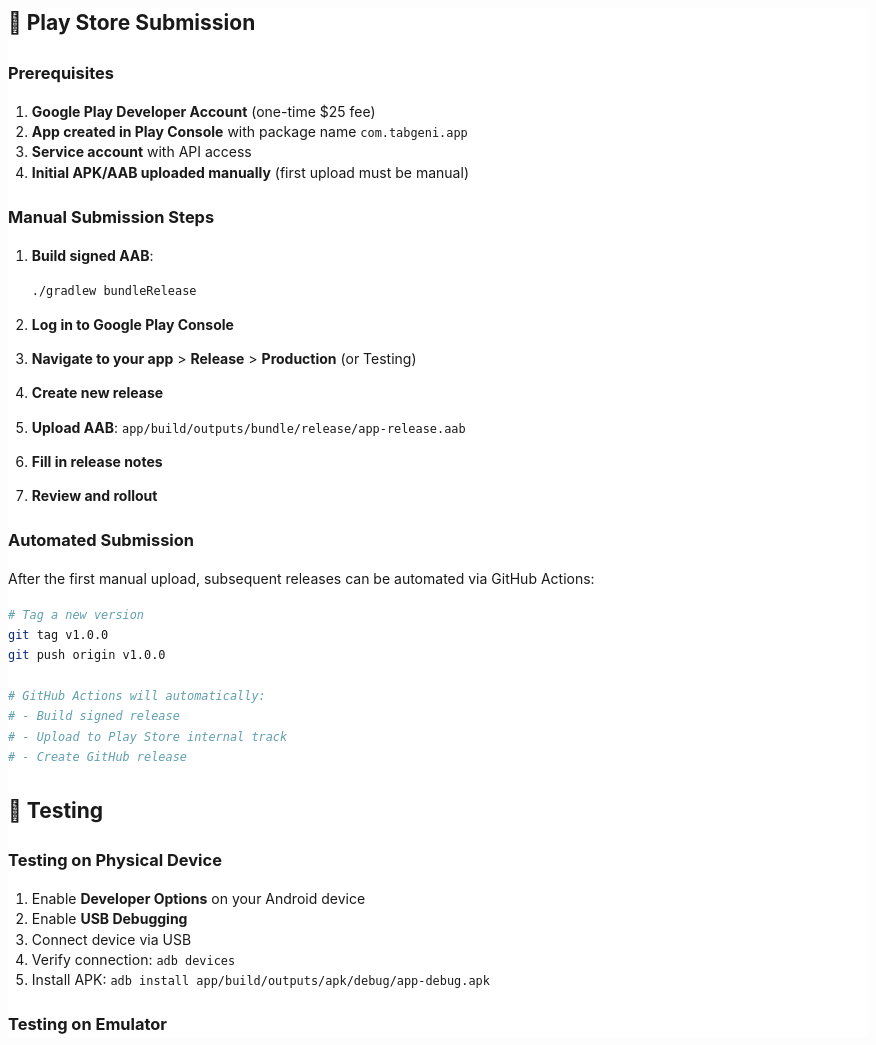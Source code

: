 ## 📱 Play Store Submission

### Prerequisites

1. **Google Play Developer Account** (one-time $25 fee)
2. **App created in Play Console** with package name `com.tabgeni.app`
3. **Service account** with API access
4. **Initial APK/AAB uploaded manually** (first upload must be manual)

### Manual Submission Steps

1. **Build signed AAB**:
   ```bash
   ./gradlew bundleRelease
   ```

2. **Log in to Google Play Console**

3. **Navigate to your app** > **Release** > **Production** (or Testing)

4. **Create new release**

5. **Upload AAB**: `app/build/outputs/bundle/release/app-release.aab`

6. **Fill in release notes**

7. **Review and rollout**

### Automated Submission

After the first manual upload, subsequent releases can be automated via GitHub Actions:

```bash
# Tag a new version
git tag v1.0.0
git push origin v1.0.0

# GitHub Actions will automatically:
# - Build signed release
# - Upload to Play Store internal track
# - Create GitHub release
```

## 🧪 Testing

### Testing on Physical Device

1. Enable **Developer Options** on your Android device
2. Enable **USB Debugging**
3. Connect device via USB
4. Verify connection: `adb devices`
5. Install APK: `adb install app/build/outputs/apk/debug/app-debug.apk`

### Testing on Emulator
